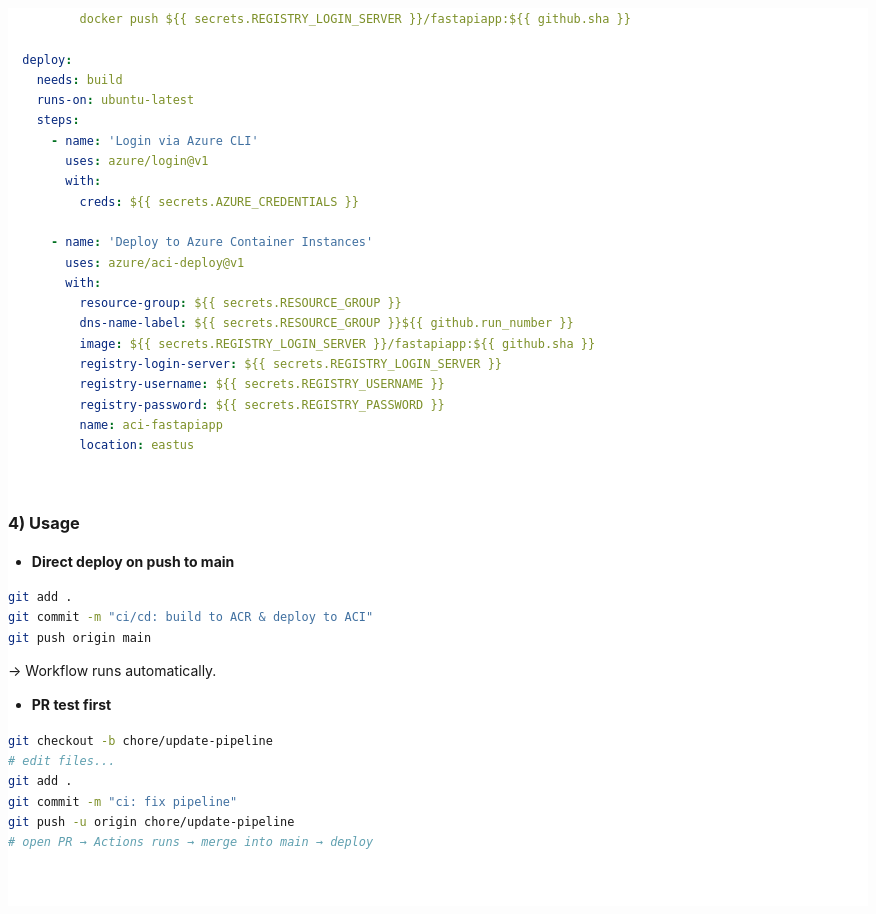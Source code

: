 ```yaml
          docker push ${{ secrets.REGISTRY_LOGIN_SERVER }}/fastapiapp:${{ github.sha }}

  deploy:
    needs: build
    runs-on: ubuntu-latest
    steps:
      - name: 'Login via Azure CLI'
        uses: azure/login@v1
        with:
          creds: ${{ secrets.AZURE_CREDENTIALS }}

      - name: 'Deploy to Azure Container Instances'
        uses: azure/aci-deploy@v1
        with:
          resource-group: ${{ secrets.RESOURCE_GROUP }}
          dns-name-label: ${{ secrets.RESOURCE_GROUP }}${{ github.run_number }}
          image: ${{ secrets.REGISTRY_LOGIN_SERVER }}/fastapiapp:${{ github.sha }}
          registry-login-server: ${{ secrets.REGISTRY_LOGIN_SERVER }}
          registry-username: ${{ secrets.REGISTRY_USERNAME }}
          registry-password: ${{ secrets.REGISTRY_PASSWORD }}
          name: aci-fastapiapp
          location: eastus
```

<br>

### 4) Usage

- **Direct deploy on push to main**

```bash
git add .
git commit -m "ci/cd: build to ACR & deploy to ACI"
git push origin main
```

→ Workflow runs automatically.

- **PR test first**

```bash
git checkout -b chore/update-pipeline
# edit files...
git add .
git commit -m "ci: fix pipeline"
git push -u origin chore/update-pipeline
# open PR → Actions runs → merge into main → deploy
```





<br><br>
